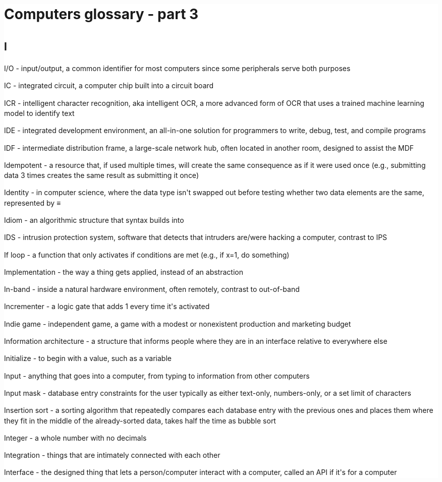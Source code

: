 
# Computers glossary - part 3

## I

I/O - input/output, a common identifier for most computers since some peripherals serve both purposes

IC - integrated circuit, a computer chip built into a circuit board

ICR - intelligent character recognition, aka intelligent OCR, a more advanced form of OCR that uses a trained machine learning model to identify text

IDE - integrated development environment, an all-in-one solution for programmers to write, debug, test, and compile programs

IDF - intermediate distribution frame, a large-scale network hub, often located in another room, designed to assist the MDF

Idempotent - a resource that, if used multiple times, will create the same consequence as if it were used once (e.g., submitting data 3 times creates the same result as submitting it once)

Identity - in computer science, where the data type isn't swapped out before testing whether two data elements are the same, represented by ≡

Idiom - an algorithmic structure that syntax builds into

IDS - intrusion protection system, software that detects that intruders are/were hacking a computer, contrast to IPS

If loop - a function that only activates if conditions are met (e.g., if x=1, do something)

Implementation - the way a thing gets applied, instead of an abstraction

In-band - inside a natural hardware environment, often remotely, contrast to out-of-band

Incrementer - a logic gate that adds 1 every time it's activated

Indie game - independent game, a game with a modest or nonexistent production and marketing budget

Information architecture - a structure that informs people where they are in an interface relative to everywhere else

Initialize - to begin with a value, such as a variable

Input - anything that goes into a computer, from typing to information from other computers

Input mask - database entry constraints for the user typically as either text-only, numbers-only, or a set limit of characters

Insertion sort - a sorting algorithm that repeatedly compares each database entry with the previous ones and places them where they fit in the middle of the already-sorted data, takes half the time as bubble sort

Integer - a whole number with no decimals

Integration - things that are intimately connected with each other

Interface - the designed thing that lets a person/computer interact with a computer, called an API if it's for a computer
